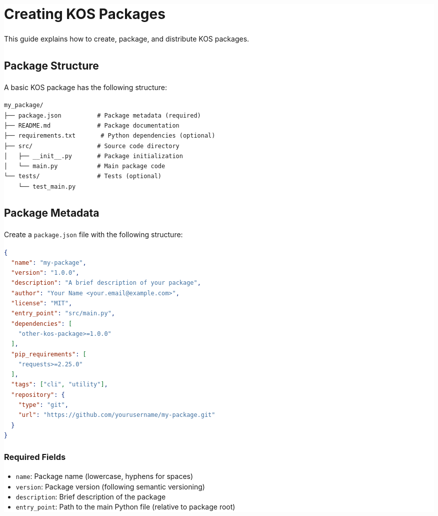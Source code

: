 # Creating KOS Packages

This guide explains how to create, package, and distribute KOS packages.

## Package Structure

A basic KOS package has the following structure:

```
my_package/
├── package.json          # Package metadata (required)
├── README.md             # Package documentation
├── requirements.txt       # Python dependencies (optional)
├── src/                  # Source code directory
│   ├── __init__.py       # Package initialization
│   └── main.py           # Main package code
└── tests/                # Tests (optional)
    └── test_main.py
```

## Package Metadata

Create a `package.json` file with the following structure:

```json
{
  "name": "my-package",
  "version": "1.0.0",
  "description": "A brief description of your package",
  "author": "Your Name <your.email@example.com>",
  "license": "MIT",
  "entry_point": "src/main.py",
  "dependencies": [
    "other-kos-package>=1.0.0"
  ],
  "pip_requirements": [
    "requests>=2.25.0"
  ],
  "tags": ["cli", "utility"],
  "repository": {
    "type": "git",
    "url": "https://github.com/yourusername/my-package.git"
  }
}
```

### Required Fields

- `name`: Package name (lowercase, hyphens for spaces)
- `version`: Package version (following semantic versioning)
- `description`: Brief description of the package
- `entry_point`: Path to the main Python file (relative to package root)
